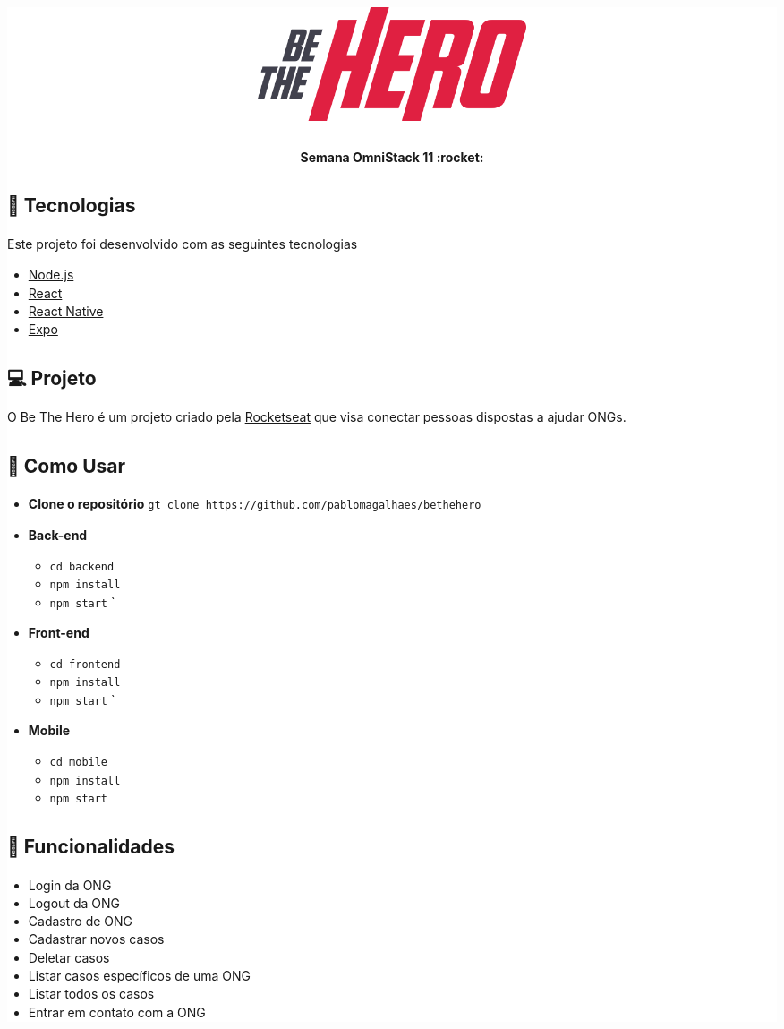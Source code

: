<h1 align="center">
    <img alt="Be The Hero" title="#bethehero" src=".github/logo.svg" width="300px" />
</h1>

<h4 align="center"> 
    Semana OmniStack 11 :rocket:
</h4>

## :rocket: Tecnologias
Este projeto foi desenvolvido com as seguintes tecnologias
 
- [Node.js](https://nodejs.org/en/) 
- [React](https://reactjs.org)
- [React Native](https://facebook.github.io/react-native/)
- [Expo](https://expo.io/)

## :computer: Projeto
O Be The Hero é um projeto criado pela [Rocketseat](https://rocketseat.com.br/) que visa conectar pessoas dispostas a ajudar ONGs.

## :page_with_curl: Como Usar
- **Clone o repositório** `gt clone https://github.com/pablomagalhaes/bethehero`
- **Back-end** 
    - ```cd backend```
    - ```npm install```
    - ```npm start``` `
    
- **Front-end** 
    - ```cd frontend```
    - ```npm install```
    - ```npm start``` `
    
- **Mobile** 
    - ```cd mobile```
    - ```npm install```
    - ```npm start```

## :page_facing_up: Funcionalidades
- Login da ONG
- Logout da ONG
- Cadastro de ONG
- Cadastrar novos casos
- Deletar casos
- Listar casos específicos de uma ONG
- Listar todos os casos
- Entrar em contato com a ONG
